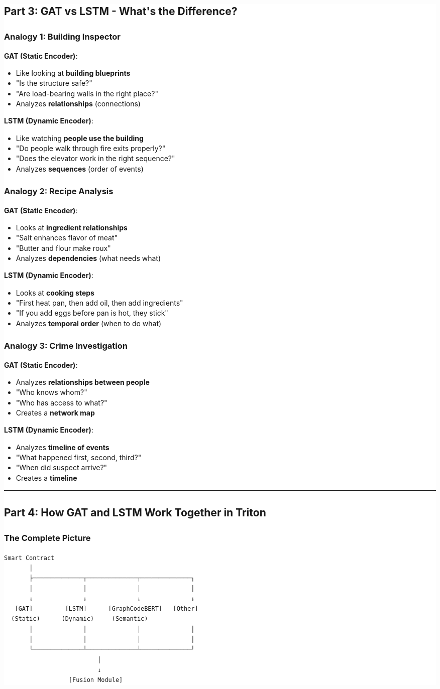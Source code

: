 
## Part 3: GAT vs LSTM - What's the Difference?

### Analogy 1: Building Inspector

**GAT (Static Encoder)**:
- Like looking at **building blueprints**
- "Is the structure safe?"
- "Are load-bearing walls in the right place?"
- Analyzes **relationships** (connections)

**LSTM (Dynamic Encoder)**:
- Like watching **people use the building**
- "Do people walk through fire exits properly?"
- "Does the elevator work in the right sequence?"
- Analyzes **sequences** (order of events)

### Analogy 2: Recipe Analysis

**GAT (Static Encoder)**:
- Looks at **ingredient relationships**
- "Salt enhances flavor of meat"
- "Butter and flour make roux"
- Analyzes **dependencies** (what needs what)

**LSTM (Dynamic Encoder)**:
- Looks at **cooking steps**
- "First heat pan, then add oil, then add ingredients"
- "If you add eggs before pan is hot, they stick"
- Analyzes **temporal order** (when to do what)

### Analogy 3: Crime Investigation

**GAT (Static Encoder)**:
- Analyzes **relationships between people**
- "Who knows whom?"
- "Who has access to what?"
- Creates a **network map**

**LSTM (Dynamic Encoder)**:
- Analyzes **timeline of events**
- "What happened first, second, third?"
- "When did suspect arrive?"
- Creates a **timeline**

---

## Part 4: How GAT and LSTM Work Together in Triton

### The Complete Picture

```
Smart Contract
       │
       ├──────────────┬──────────────┬──────────────┐
       │              │              │              │
       ↓              ↓              ↓              ↓
   [GAT]         [LSTM]      [GraphCodeBERT]   [Other]
  (Static)      (Dynamic)     (Semantic)
       │              │              │              │
       │              │              │              │
       └──────────────┴──────────────┴──────────────┘
                          │
                          ↓
                  [Fusion Module]
```